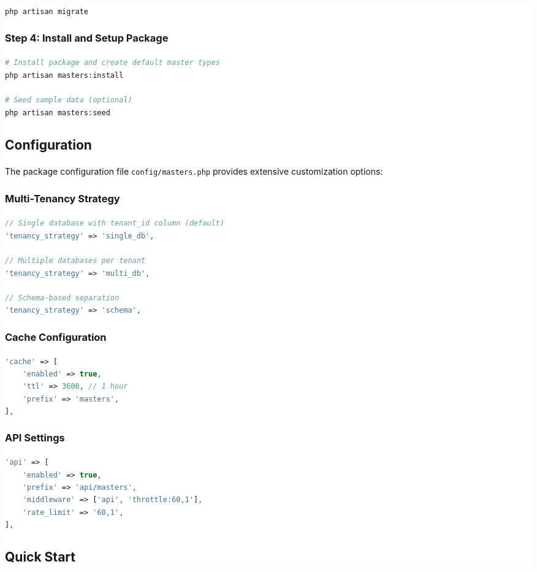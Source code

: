 ```bash
php artisan migrate
```

### Step 4: Install and Setup Package

```bash
# Install package and create default master types
php artisan masters:install

# Seed sample data (optional)
php artisan masters:seed
```

## Configuration

The package configuration file `config/masters.php` provides extensive customization options:

### Multi-Tenancy Strategy

```php
// Single database with tenant_id column (default)
'tenancy_strategy' => 'single_db',

// Multiple databases per tenant
'tenancy_strategy' => 'multi_db',

// Schema-based separation
'tenancy_strategy' => 'schema',
```

### Cache Configuration

```php
'cache' => [
    'enabled' => true,
    'ttl' => 3600, // 1 hour
    'prefix' => 'masters',
],
```

### API Settings

```php
'api' => [
    'enabled' => true,
    'prefix' => 'api/masters',
    'middleware' => ['api', 'throttle:60,1'],
    'rate_limit' => '60,1',
],
```

## Quick Start
